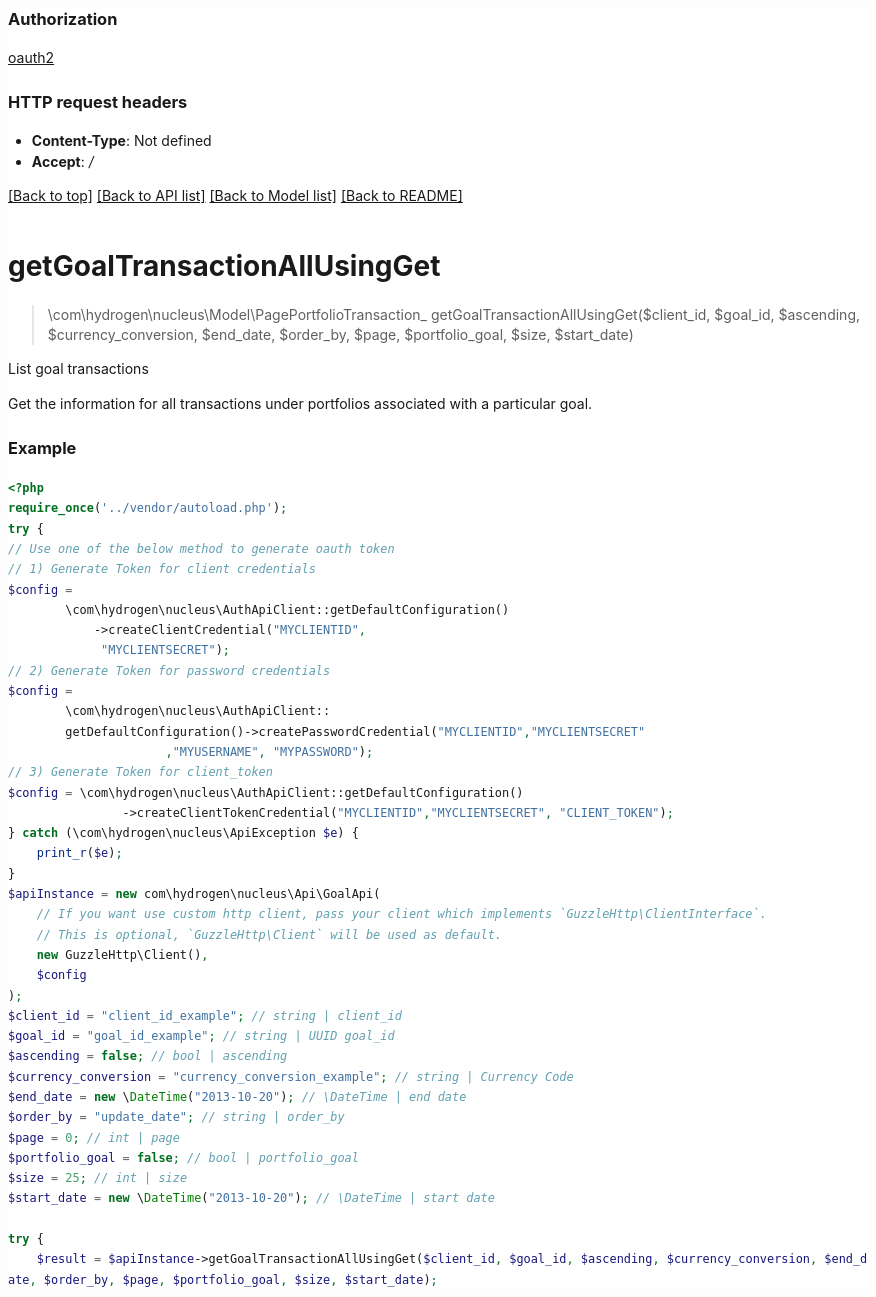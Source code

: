 ### Authorization

[oauth2](../../README.md#oauth2)

### HTTP request headers

 - **Content-Type**: Not defined
 - **Accept**: */*

[[Back to top]](#) [[Back to API list]](../../README.md#documentation-for-api-endpoints) [[Back to Model list]](../../README.md#documentation-for-models) [[Back to README]](../../README.md)

# **getGoalTransactionAllUsingGet**
> \com\hydrogen\nucleus\Model\PagePortfolioTransaction_ getGoalTransactionAllUsingGet($client_id, $goal_id, $ascending, $currency_conversion, $end_date, $order_by, $page, $portfolio_goal, $size, $start_date)

List goal transactions

Get the information for all transactions under portfolios associated with a particular goal.

### Example
```php
<?php
require_once('../vendor/autoload.php');
try {
// Use one of the below method to generate oauth token
// 1) Generate Token for client credentials
$config =
        \com\hydrogen\nucleus\AuthApiClient::getDefaultConfiguration()
            ->createClientCredential("MYCLIENTID",
             "MYCLIENTSECRET");
// 2) Generate Token for password credentials
$config =
        \com\hydrogen\nucleus\AuthApiClient::
        getDefaultConfiguration()->createPasswordCredential("MYCLIENTID","MYCLIENTSECRET"
                      ,"MYUSERNAME", "MYPASSWORD");
// 3) Generate Token for client_token
$config = \com\hydrogen\nucleus\AuthApiClient::getDefaultConfiguration()
                ->createClientTokenCredential("MYCLIENTID","MYCLIENTSECRET", "CLIENT_TOKEN");
} catch (\com\hydrogen\nucleus\ApiException $e) {
    print_r($e);
}
$apiInstance = new com\hydrogen\nucleus\Api\GoalApi(
    // If you want use custom http client, pass your client which implements `GuzzleHttp\ClientInterface`.
    // This is optional, `GuzzleHttp\Client` will be used as default.
    new GuzzleHttp\Client(),
    $config
);
$client_id = "client_id_example"; // string | client_id
$goal_id = "goal_id_example"; // string | UUID goal_id
$ascending = false; // bool | ascending
$currency_conversion = "currency_conversion_example"; // string | Currency Code
$end_date = new \DateTime("2013-10-20"); // \DateTime | end date
$order_by = "update_date"; // string | order_by
$page = 0; // int | page
$portfolio_goal = false; // bool | portfolio_goal
$size = 25; // int | size
$start_date = new \DateTime("2013-10-20"); // \DateTime | start date

try {
    $result = $apiInstance->getGoalTransactionAllUsingGet($client_id, $goal_id, $ascending, $currency_conversion, $end_date, $order_by, $page, $portfolio_goal, $size, $start_date);
```